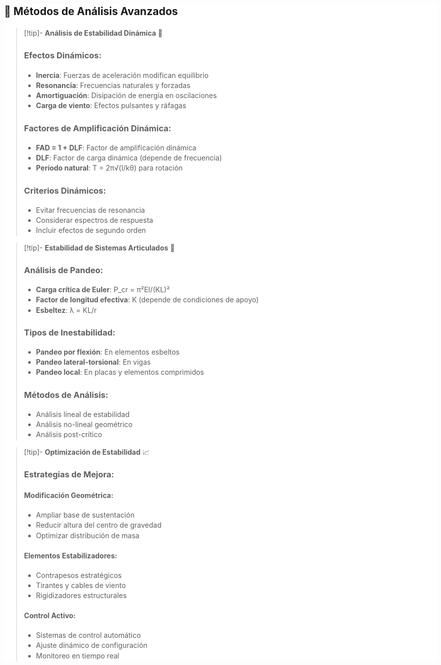 ## 🧮 Métodos de Análisis Avanzados

> [!tip]- **Análisis de Estabilidad Dinámica** 🌊
> 
> ### Efectos Dinámicos:
> 
> - **Inercia**: Fuerzas de aceleración modifican equilibrio
> - **Resonancia**: Frecuencias naturales y forzadas
> - **Amortiguación**: Disipación de energía en oscilaciones
> - **Carga de viento**: Efectos pulsantes y ráfagas
> 
> ### Factores de Amplificación Dinámica:
> 
> - **FAD = 1 + DLF**: Factor de amplificación dinámica
> - **DLF**: Factor de carga dinámica (depende de frecuencia)
> - **Período natural**: T = 2π√(I/kθ) para rotación
> 
> ### Criterios Dinámicos:
> 
> - Evitar frecuencias de resonancia
> - Considerar espectros de respuesta
> - Incluir efectos de segundo orden

> [!tip]- **Estabilidad de Sistemas Articulados** 🔗
> 
> ### Análisis de Pandeo:
> 
> - **Carga crítica de Euler**: P_cr = π²EI/(KL)²
> - **Factor de longitud efectiva**: K (depende de condiciones de apoyo)
> - **Esbeltez**: λ = KL/r
> 
> ### Tipos de Inestabilidad:
> 
> - **Pandeo por flexión**: En elementos esbeltos
> - **Pandeo lateral-torsional**: En vigas
> - **Pandeo local**: En placas y elementos comprimidos
> 
> ### Métodos de Análisis:
> 
> - Análisis lineal de estabilidad
> - Análisis no-lineal geométrico
> - Análisis post-crítico

> [!tip]- **Optimización de Estabilidad** 📈
> 
> ### Estrategias de Mejora:
> 
> #### **Modificación Geométrica**:
> 
> - Ampliar base de sustentación
> - Reducir altura del centro de gravedad
> - Optimizar distribución de masa
> 
> #### **Elementos Estabilizadores**:
> 
> - Contrapesos estratégicos
> - Tirantes y cables de viento
> - Rigidizadores estructurales
> 
> #### **Control Activo**:
> 
> - Sistemas de control automático
> - Ajuste dinámico de configuración
> - Monitoreo en tiempo real